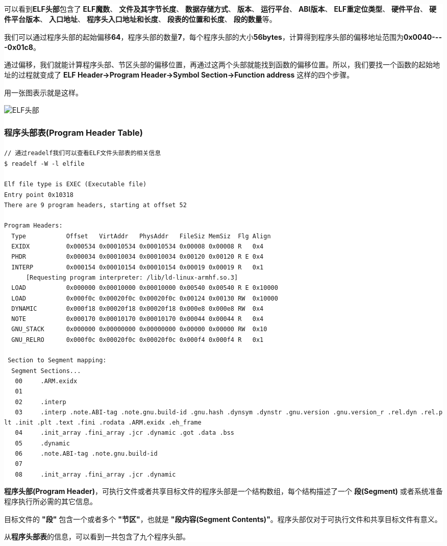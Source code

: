 可以看到**ELF头部**包含了 **ELF魔数**、 **文件及其字节长度**、 **数据存储方式**、 **版本**、 **运行平台**、 **ABI版本**、 **ELF重定位类型**、 **硬件平台**、 **硬件平台版本**、 **入口地址**、 **程序头入口地址和长度**、 **段表的位置和长度**、 **段的数量**等。

我们可以通过程序头部的起始偏移**64**，程序头部的数量**7**，每个程序头部的大小**56bytes**，计算得到程序头部的偏移地址范围为**0x0040----0x01c8**。

通过偏移，我们就能计算程序头部、节区头部的偏移位置，再通过这两个头部就能找到函数的偏移位置。所以，我们要找一个函数的起始地址的过程就变成了 **ELF Header->Program Header->Symbol Section->Function address** 这样的四个步骤。

用一张图表示就是这样。

![ELF头部](../../../Image/Books/ProfessionBooks/程序员的自我修养/ELF文件/ELF-Header.png)

### 程序头部表(Program Header Table)

```shell
// 通过readelf我们可以查看ELF文件头部表的相关信息
$ readelf -W -l elfile

Elf file type is EXEC (Executable file)
Entry point 0x10318
There are 9 program headers, starting at offset 52

Program Headers:
  Type           Offset   VirtAddr   PhysAddr   FileSiz MemSiz  Flg Align
  EXIDX          0x000534 0x00010534 0x00010534 0x00008 0x00008 R   0x4
  PHDR           0x000034 0x00010034 0x00010034 0x00120 0x00120 R E 0x4
  INTERP         0x000154 0x00010154 0x00010154 0x00019 0x00019 R   0x1
      [Requesting program interpreter: /lib/ld-linux-armhf.so.3]
  LOAD           0x000000 0x00010000 0x00010000 0x00540 0x00540 R E 0x10000
  LOAD           0x000f0c 0x00020f0c 0x00020f0c 0x00124 0x00130 RW  0x10000
  DYNAMIC        0x000f18 0x00020f18 0x00020f18 0x000e8 0x000e8 RW  0x4
  NOTE           0x000170 0x00010170 0x00010170 0x00044 0x00044 R   0x4
  GNU_STACK      0x000000 0x00000000 0x00000000 0x00000 0x00000 RW  0x10
  GNU_RELRO      0x000f0c 0x00020f0c 0x00020f0c 0x000f4 0x000f4 R   0x1

 Section to Segment mapping:
  Segment Sections...
   00     .ARM.exidx 
   01     
   02     .interp 
   03     .interp .note.ABI-tag .note.gnu.build-id .gnu.hash .dynsym .dynstr .gnu.version .gnu.version_r .rel.dyn .rel.plt .init .plt .text .fini .rodata .ARM.exidx .eh_frame 
   04     .init_array .fini_array .jcr .dynamic .got .data .bss 
   05     .dynamic 
   06     .note.ABI-tag .note.gnu.build-id 
   07     
   08     .init_array .fini_array .jcr .dynamic
```

**程序头部(Program Header)**，可执行文件或者共享目标文件的程序头部是一个结构数组，每个结构描述了一个 **段(Segment)** 或者系统准备程序执行所必需的其它信息。

目标文件的 **"段"** 包含一个或者多个 **"节区"**，也就是 **"段内容(Segment Contents)"**。程序头部仅对于可执行文件和共享目标文件有意义。

从**程序头部表**的信息，可以看到一共包含了九个程序头部。
